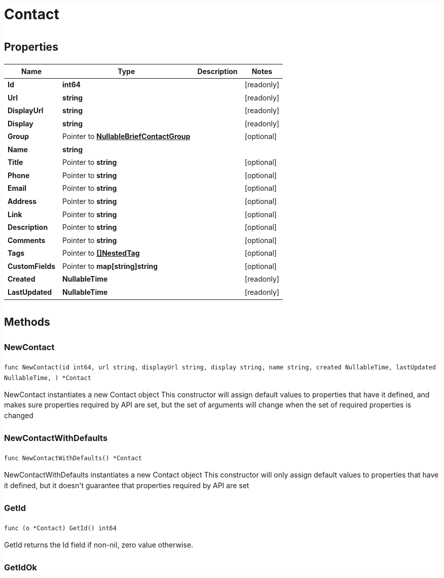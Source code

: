 # Contact

## Properties

Name | Type | Description | Notes
------------ | ------------- | ------------- | -------------
**Id** | **int64** |  | [readonly] 
**Url** | **string** |  | [readonly] 
**DisplayUrl** | **string** |  | [readonly] 
**Display** | **string** |  | [readonly] 
**Group** | Pointer to [**NullableBriefContactGroup**](BriefContactGroup.md) |  | [optional] 
**Name** | **string** |  | 
**Title** | Pointer to **string** |  | [optional] 
**Phone** | Pointer to **string** |  | [optional] 
**Email** | Pointer to **string** |  | [optional] 
**Address** | Pointer to **string** |  | [optional] 
**Link** | Pointer to **string** |  | [optional] 
**Description** | Pointer to **string** |  | [optional] 
**Comments** | Pointer to **string** |  | [optional] 
**Tags** | Pointer to [**[]NestedTag**](NestedTag.md) |  | [optional] 
**CustomFields** | Pointer to **map[string]string** |  | [optional] 
**Created** | **NullableTime** |  | [readonly] 
**LastUpdated** | **NullableTime** |  | [readonly] 

## Methods

### NewContact

`func NewContact(id int64, url string, displayUrl string, display string, name string, created NullableTime, lastUpdated NullableTime, ) *Contact`

NewContact instantiates a new Contact object
This constructor will assign default values to properties that have it defined,
and makes sure properties required by API are set, but the set of arguments
will change when the set of required properties is changed

### NewContactWithDefaults

`func NewContactWithDefaults() *Contact`

NewContactWithDefaults instantiates a new Contact object
This constructor will only assign default values to properties that have it defined,
but it doesn't guarantee that properties required by API are set

### GetId

`func (o *Contact) GetId() int64`

GetId returns the Id field if non-nil, zero value otherwise.

### GetIdOk
